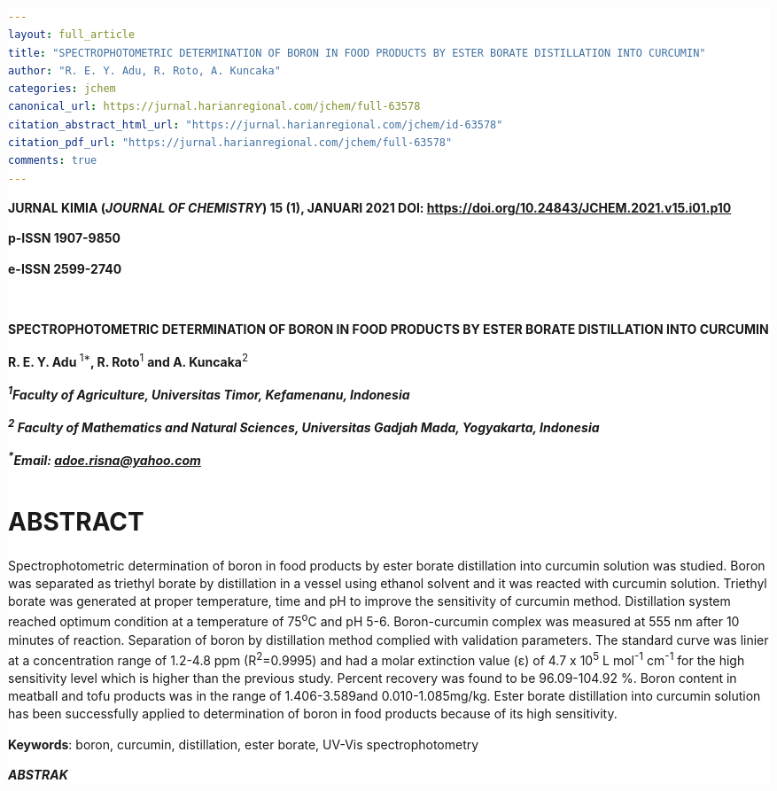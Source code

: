 ```yaml
---
layout: full_article
title: "SPECTROPHOTOMETRIC DETERMINATION OF BORON IN FOOD PRODUCTS BY ESTER BORATE DISTILLATION INTO CURCUMIN"
author: "R. E. Y. Adu, R. Roto, A. Kuncaka"
categories: jchem
canonical_url: https://jurnal.harianregional.com/jchem/full-63578 
citation_abstract_html_url: "https://jurnal.harianregional.com/jchem/id-63578"
citation_pdf_url: "https://jurnal.harianregional.com/jchem/full-63578"  
comments: true
---
```


<p><span class="font3" style="font-weight:bold;">JURNAL KIMIA (</span><span class="font3" style="font-weight:bold;font-style:italic;">JOURNAL OF CHEMISTRY</span><span class="font3" style="font-weight:bold;">) 15 (1), JANUARI 2021 DOI: </span><a href="https://doi.org/10.24843/JCHEM.2021.v15.i01.p10"><span class="font3" style="font-weight:bold;">https://doi.org/10.24843/JCHEM.2021.v15.i01.p10</span></a></p>
<div>
<p><span class="font3" style="font-weight:bold;">p-ISSN 1907-9850</span></p>
<p><span class="font3" style="font-weight:bold;">e-ISSN 2599-2740</span></p>
</div><br clear="all">
<p><span class="font5" style="font-weight:bold;">SPECTROPHOTOMETRIC DETERMINATION OF BORON IN FOOD PRODUCTS BY ESTER BORATE DISTILLATION INTO CURCUMIN</span></p>
<p><span class="font4" style="font-weight:bold;">R. E. Y. Adu </span><span class="font4"><sup>1*</sup></span><span class="font4" style="font-weight:bold;">, R. Roto</span><span class="font4"><sup>1</sup> </span><span class="font4" style="font-weight:bold;">and A. Kuncaka</span><span class="font4"><sup>2</sup></span></p>
<p><span class="font4" style="font-weight:bold;font-style:italic;"><sup>1</sup>Faculty of Agriculture, Universitas Timor, Kefamenanu, Indonesia</span></p>
<p><span class="font4" style="font-weight:bold;font-style:italic;"><sup>2</sup> Faculty of Mathematics and Natural Sciences, Universitas Gadjah Mada, Yogyakarta, Indonesia</span></p>
<p><span class="font4" style="font-weight:bold;font-style:italic;"><sup>*</sup>Email: </span><a href="mailto:adoe.risna@yahoo.com"><span class="font4" style="font-weight:bold;font-style:italic;">adoe.risna@yahoo.com</span></a></p><a name="caption1"></a>
<h1><a name="bookmark0"></a><span class="font4" style="font-weight:bold;"><a name="bookmark1"></a>ABSTRACT</span></h1>
<p><span class="font3">Spectrophotometric determination of boron in food products by ester borate distillation into curcumin solution was studied. Boron was separated as triethyl borate by distillation in a vessel using ethanol solvent and it was reacted with curcumin solution. Triethyl borate was generated at proper temperature, time and pH to improve the sensitivity of curcumin method. Distillation system reached optimum condition at a temperature of 75<sup>o</sup>C and pH 5-6. Boron-curcumin complex was measured at 555 nm after 10 minutes of reaction. Separation of boron by distillation method complied with validation parameters. The standard curve was linier at a concentration range of 1.2-4.8 ppm (R<sup>2</sup>=0.9995) and had a molar extinction value (ε) of 4.7 x 10<sup>5</sup> L mol<sup>-1</sup> cm<sup>-1</sup> for the high sensitivity level which is higher than the previous study. Percent recovery was found to be 96.09-104.92 %. Boron content in meatball and tofu products was in the range of 1.406-3.589and 0.010-1.085mg/kg. Ester borate distillation into curcumin solution has been successfully applied to determination of boron in food products because of its high sensitivity.</span></p>
<p><span class="font3" style="font-weight:bold;">Keywords</span><span class="font3">: boron, curcumin, distillation, ester borate, UV-Vis spectrophotometry</span></p>
<p><span class="font4" style="font-weight:bold;font-style:italic;">ABSTRAK</span></p>